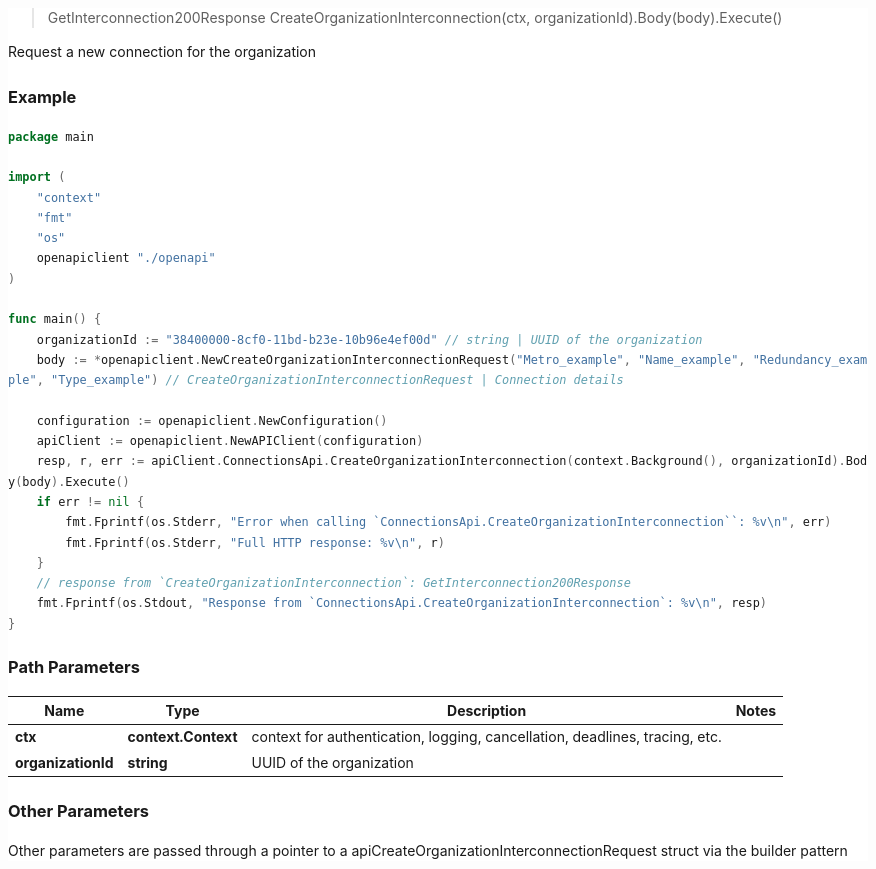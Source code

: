 > GetInterconnection200Response CreateOrganizationInterconnection(ctx, organizationId).Body(body).Execute()

Request a new connection for the organization



### Example

```go
package main

import (
    "context"
    "fmt"
    "os"
    openapiclient "./openapi"
)

func main() {
    organizationId := "38400000-8cf0-11bd-b23e-10b96e4ef00d" // string | UUID of the organization
    body := *openapiclient.NewCreateOrganizationInterconnectionRequest("Metro_example", "Name_example", "Redundancy_example", "Type_example") // CreateOrganizationInterconnectionRequest | Connection details

    configuration := openapiclient.NewConfiguration()
    apiClient := openapiclient.NewAPIClient(configuration)
    resp, r, err := apiClient.ConnectionsApi.CreateOrganizationInterconnection(context.Background(), organizationId).Body(body).Execute()
    if err != nil {
        fmt.Fprintf(os.Stderr, "Error when calling `ConnectionsApi.CreateOrganizationInterconnection``: %v\n", err)
        fmt.Fprintf(os.Stderr, "Full HTTP response: %v\n", r)
    }
    // response from `CreateOrganizationInterconnection`: GetInterconnection200Response
    fmt.Fprintf(os.Stdout, "Response from `ConnectionsApi.CreateOrganizationInterconnection`: %v\n", resp)
}
```

### Path Parameters


Name | Type | Description  | Notes
------------- | ------------- | ------------- | -------------
**ctx** | **context.Context** | context for authentication, logging, cancellation, deadlines, tracing, etc.
**organizationId** | **string** | UUID of the organization | 

### Other Parameters

Other parameters are passed through a pointer to a apiCreateOrganizationInterconnectionRequest struct via the builder pattern
